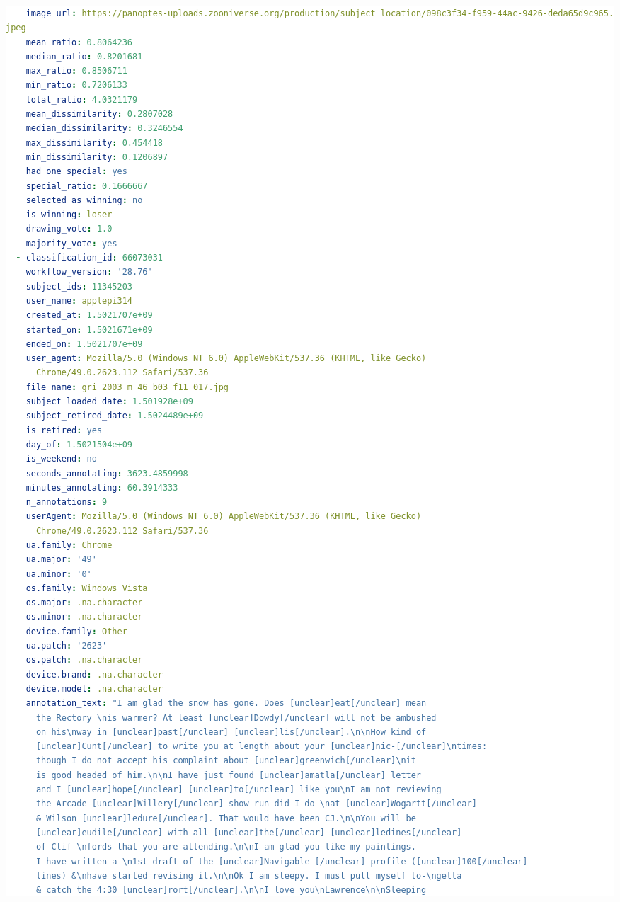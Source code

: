 ```yaml
    image_url: https://panoptes-uploads.zooniverse.org/production/subject_location/098c3f34-f959-44ac-9426-deda65d9c965.jpeg
    mean_ratio: 0.8064236
    median_ratio: 0.8201681
    max_ratio: 0.8506711
    min_ratio: 0.7206133
    total_ratio: 4.0321179
    mean_dissimilarity: 0.2807028
    median_dissimilarity: 0.3246554
    max_dissimilarity: 0.454418
    min_dissimilarity: 0.1206897
    had_one_special: yes
    special_ratio: 0.1666667
    selected_as_winning: no
    is_winning: loser
    drawing_vote: 1.0
    majority_vote: yes
  - classification_id: 66073031
    workflow_version: '28.76'
    subject_ids: 11345203
    user_name: applepi314
    created_at: 1.5021707e+09
    started_on: 1.5021671e+09
    ended_on: 1.5021707e+09
    user_agent: Mozilla/5.0 (Windows NT 6.0) AppleWebKit/537.36 (KHTML, like Gecko)
      Chrome/49.0.2623.112 Safari/537.36
    file_name: gri_2003_m_46_b03_f11_017.jpg
    subject_loaded_date: 1.501928e+09
    subject_retired_date: 1.5024489e+09
    is_retired: yes
    day_of: 1.5021504e+09
    is_weekend: no
    seconds_annotating: 3623.4859998
    minutes_annotating: 60.3914333
    n_annotations: 9
    userAgent: Mozilla/5.0 (Windows NT 6.0) AppleWebKit/537.36 (KHTML, like Gecko)
      Chrome/49.0.2623.112 Safari/537.36
    ua.family: Chrome
    ua.major: '49'
    ua.minor: '0'
    os.family: Windows Vista
    os.major: .na.character
    os.minor: .na.character
    device.family: Other
    ua.patch: '2623'
    os.patch: .na.character
    device.brand: .na.character
    device.model: .na.character
    annotation_text: "I am glad the snow has gone. Does [unclear]eat[/unclear] mean
      the Rectory \nis warmer? At least [unclear]Dowdy[/unclear] will not be ambushed
      on his\nway in [unclear]past[/unclear] [unclear]lis[/unclear].\n\nHow kind of
      [unclear]Cunt[/unclear] to write you at length about your [unclear]nic-[/unclear]\ntimes:
      though I do not accept his complaint about [unclear]greenwich[/unclear]\nit
      is good headed of him.\n\nI have just found [unclear]amatla[/unclear] letter
      and I [unclear]hope[/unclear] [unclear]to[/unclear] like you\nI am not reviewing
      the Arcade [unclear]Willery[/unclear] show run did I do \nat [unclear]Wogartt[/unclear]
      & Wilson [unclear]ledure[/unclear]. That would have been CJ.\n\nYou will be
      [unclear]eudile[/unclear] with all [unclear]the[/unclear] [unclear]ledines[/unclear]
      of Clif-\nfords that you are attending.\n\nI am glad you like my paintings.
      I have written a \n1st draft of the [unclear]Navigable [/unclear] profile ([unclear]100[/unclear]
      lines) &\nhave started revising it.\n\nOk I am sleepy. I must pull myself to-\ngetta
      & catch the 4:30 [unclear]rort[/unclear].\n\nI love you\nLawrence\n\nSleeping
```
